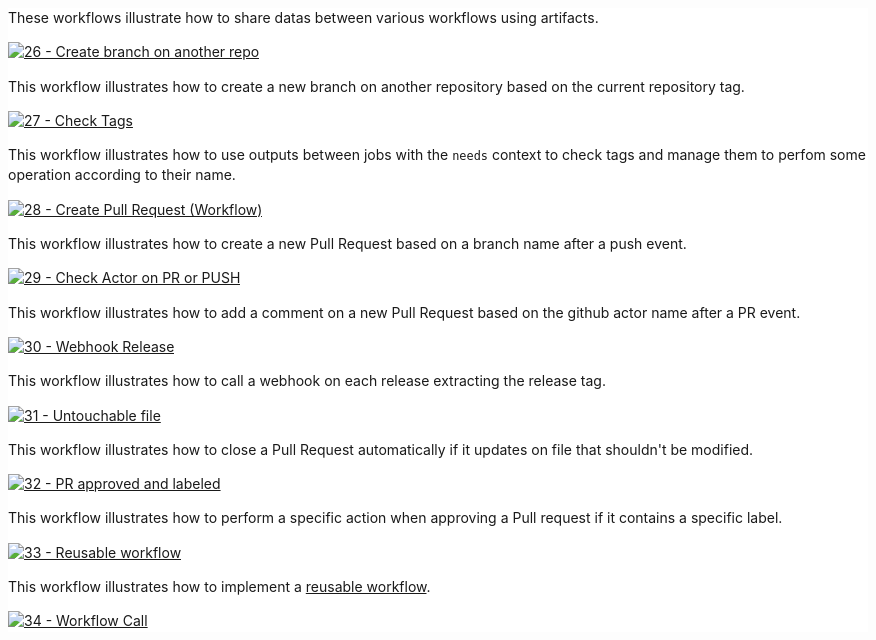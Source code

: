 These workflows illustrate how to share datas between various workflows using artifacts.

[![26 - Create branch on another repo](https://github.com/GuillaumeFalourd/poc-github-actions/actions/workflows/26-create-release-branch-other-repo.yml/badge.svg)](https://github.com/GuillaumeFalourd/poc-github-actions/actions/workflows/26-create-release-branch-other-repo.yml)

This workflow illustrates how to create a new branch on another repository based on the current repository tag.

[![27 - Check Tags](https://github.com/GuillaumeFalourd/poc-github-actions/actions/workflows/27-check-tags.yml/badge.svg)](https://github.com/GuillaumeFalourd/poc-github-actions/actions/workflows/27-check-tags.yml)

This workflow illustrates how to use outputs between jobs with the `needs` context to check tags and manage them to perfom some operation according to their name.

[![28 - Create Pull Request (Workflow)](https://github.com/GuillaumeFalourd/poc-github-actions/actions/workflows/28-create-pull-request.yml/badge.svg)](https://github.com/GuillaumeFalourd/poc-github-actions/actions/workflows/28-create-pull-request.yml)

This workflow illustrates how to create a new Pull Request based on a branch name after a push event.

[![29 - Check Actor on PR or PUSH](https://github.com/GuillaumeFalourd/poc-github-actions/actions/workflows/29-check-actor-pr-or-push.yml/badge.svg)](https://github.com/GuillaumeFalourd/poc-github-actions/actions/workflows/29-check-actor-pr-or-push.yml)

This workflow illustrates how to add a comment on a new Pull Request based on the github actor name after a PR event.

[![30 - Webhook Release](https://github.com/GuillaumeFalourd/poc-github-actions/actions/workflows/30-webhook-release.yml/badge.svg)](https://github.com/GuillaumeFalourd/poc-github-actions/actions/workflows/30-webhook-releaseh.yml)

This workflow illustrates how to call a webhook on each release extracting the release tag.

[![31 - Untouchable file](https://github.com/GuillaumeFalourd/poc-github-actions/actions/workflows/31-untouchable-file.yml/badge.svg)](https://github.com/GuillaumeFalourd/poc-github-actions/actions/workflows/31-untouchable-file.yml)

This workflow illustrates how to close a Pull Request automatically if it updates on file that shouldn't be modified.

[![32 - PR approved and labeled](https://github.com/GuillaumeFalourd/poc-github-actions/actions/workflows/32-pr-approved-and-labeled.yml/badge.svg)](https://github.com/GuillaumeFalourd/poc-github-actions/actions/workflows/32-pr-approved-and-labeled.yml)

This workflow illustrates how to perform a specific action when approving a Pull request if it contains a specific label.

[![33 - Reusable workflow](https://github.com/GuillaumeFalourd/poc-github-actions/actions/workflows/33-reusable-workflow.yml/badge.svg)](https://github.com/GuillaumeFalourd/poc-github-actions/actions/workflows/33-reusable-workflow.yml)

This workflow illustrates how to implement a [reusable workflow](https://docs.github.com/en/actions/learn-github-actions/reusing-workflows).

[![34 - Workflow Call](https://github.com/GuillaumeFalourd/poc-github-actions/actions/workflows/34-workflow-call.yml/badge.svg)](https://github.com/GuillaumeFalourd/poc-github-actions/actions/workflows/34-workflow-call.yml)
